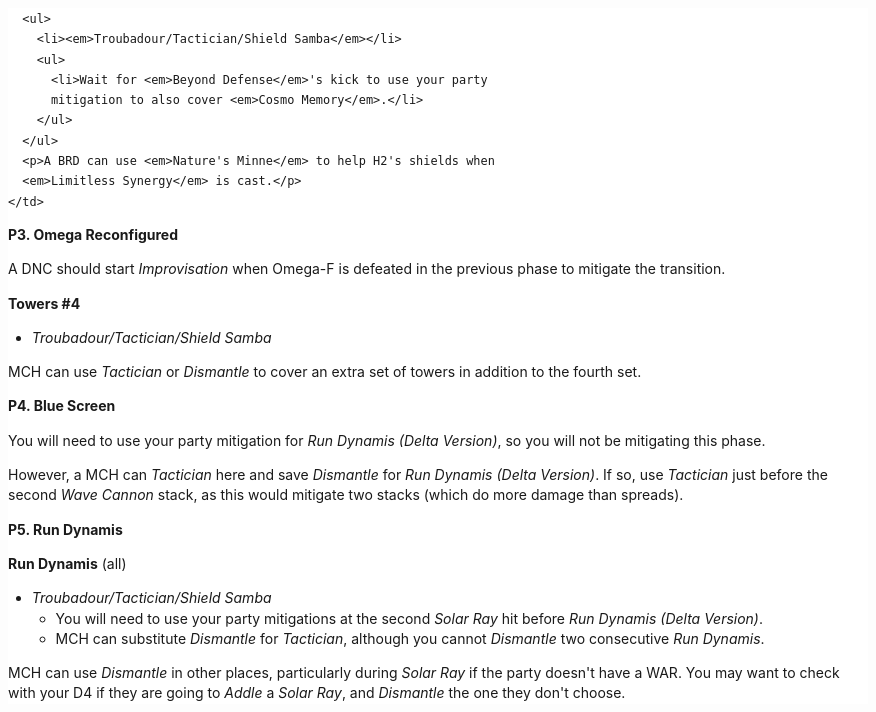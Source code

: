       <ul>
        <li><em>Troubadour/Tactician/Shield Samba</em></li>
        <ul>
          <li>Wait for <em>Beyond Defense</em>'s kick to use your party 
          mitigation to also cover <em>Cosmo Memory</em>.</li>
        </ul>
      </ul>
      <p>A BRD can use <em>Nature's Minne</em> to help H2's shields when
      <em>Limitless Synergy</em> is cast.</p>
    </td>
  </tr>
  <tr>
    <td>
      <p><b>P3. Omega Reconfigured</b></p>
    </td>
    <td>
      <p>A DNC should start <em>Improvisation</em> when Omega-F is defeated in
      the previous phase to mitigate the transition.</p>
      <p><b>Towers #4</b></p>
      <ul>
        <li><em>Troubadour/Tactician/Shield Samba</em></li>
      </ul>
      <p>MCH can use <em>Tactician</em> or <em>Dismantle</em> to cover an
      extra set of towers in addition to the fourth set.</p>
    </td>
  </tr>
  <tr>
    <td>
      <p><b>P4. Blue Screen</b></p>
    </td>
    <td>
      <p>You will need to use your party mitigation for <em>Run Dynamis (Delta 
      Version)</em>, so you will not be mitigating this phase.</p>
      <p>However, a MCH can <em>Tactician</em> here and save <em>Dismantle</em>
      for <em>Run Dynamis (Delta Version)</em>. If so, use <em>Tactician</em>
      just before the second <em>Wave Cannon</em> stack, as this would mitigate
      two stacks (which do more damage than spreads).</p>
    </td>
  </tr>
  <tr>
    <td>
      <p><b>P5. Run Dynamis</b></p>
    </td>
    <td>
      <p><b>Run Dynamis</b> (all)</p>
      <ul>
        <li><em>Troubadour/Tactician/Shield Samba</em>
          <ul>
            <li>You will need to use your party mitigations at the second 
            <em>Solar Ray</em> hit before <em>Run Dynamis (Delta
            Version)</em>.</li>
            <li>MCH can substitute <em>Dismantle</em> for <em>Tactician</em>,
            although you cannot <em>Dismantle</em> two consecutive <em>Run 
            Dynamis</em>.</li>
          </ul>
        </li>
      </ul>
      <p>MCH can use <em>Dismantle</em> in other places, particularly during
      <em>Solar Ray</em> if the party doesn't have a WAR. You may want to check
      with your D4 if they are going to <em>Addle</em> a <em>Solar Ray</em>,
      and <em>Dismantle</em> the one they don't choose.</p>
    </td>
  </tr>
  <tr>
